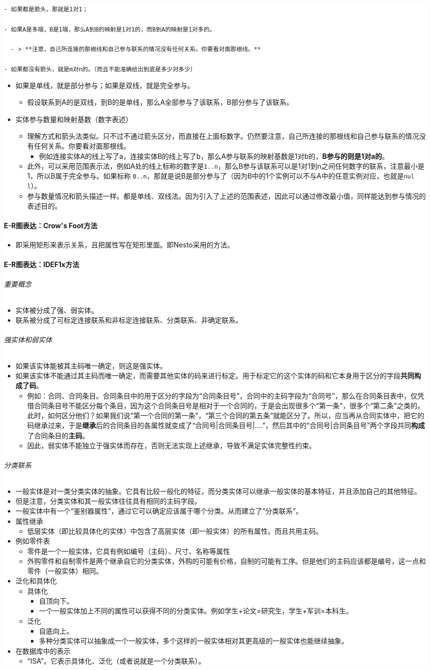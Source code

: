     - 如果都是箭头，那就是1对1；

    - 如果A是多端，B是1端，那么A到B的映射是1对1的，而B到A的映射是1对多的。

      - > **注意，自己所连接的那根线和自己参与联系的情况没有任何关系。你要看对面那根线。**

    - 如果都没有箭头，就是m对n的。（而且不能准确给出到底是多少对多少）

  - 如果是单线，就是部分参与；如果是双线，就是完全参与。

    - 假设联系到A的是双线，到B的是单线，那么A全部参与了该联系，B部分参与了该联系。

- 实体参与数量和映射基数（数字表述）

  - 理解方式和箭头法类似。只不过不通过箭头区分，而直接在上面标数字。仍然要注意，自己所连接的那根线和自己参与联系的情况没有任何关系。你要看对面那根线。
    - 例如连接实体A的线上写了a，连接实体B的线上写了b，那么A参与联系的映射基数是1对b的，**B参与的则是1对a的**。
  - 此外，可以采用范围表示法，例如A处的线上标称的数字是`1..n`，那么B参与该联系可以是1对1到n之间任何数字的联系，注意最小是1，所以B属于完全参与。如果标称 `0..n`，那就是说B是部分参与了（因为B中的1个实例可以不与A中的任意实例对应，也就是`null`）。
  - 参与数量情况和箭头描述一样。都是单线、双线法。因为引入了上述的范围表述，因此可以通过修改最小值，同样能达到参与情况的表述目的。

#### E-R图表达：Crow's Foot方法

- 即采用矩形来表示关系，且把属性写在矩形里面。即Nesto采用的方法。

#### E-R图表达：IDEF1x方法

###### 重要概念

- 实体被分成了强、弱实体。
- 联系被分成了可标定连接联系和非标定连接联系、分类联系、非确定联系。

###### 强实体和弱实体

- 如果该实体能被其主码唯一确定，则这是强实体。 
- 如果该实体不能通过其主码而唯一确定，而需要其他实体的码来进行标定。用于标定它的这个实体的码和它本身用于区分的字段**共同构成了码**。
  - 例如：合同、合同条目。合同条目中的用于区分的字段为“合同条目号”，合同中的主码字段为“合同号”，那么在合同条目表中，仅凭借合同条目号不能区分每个条目，因为这个合同条目号是相对于一个合同的，于是会出现很多个“第一条”，很多个“第二条”之类的。此时，如何区分他们？如果我们说“第一个合同的第一条”，“第三个合同的第五条”就能区分了。所以，应当再从合同实体中，把它的码继承过来，于是**继承**后的合同条目的各属性就变成了“合同号|合同条目号|....”，然后其中的“合同号|合同条目号”两个字段共同**构成**了合同条目的**主码**。
  - 因此，弱实体不能独立于强实体而存在，否则无法实现上述继承，导致不满足实体完整性约束。

###### 分类联系

- 一般实体是对一类分类实体的抽象。它具有比较一般化的特征，而分类实体可以继承一般实体的基本特征，并且添加自己的其他特征。
- 但是注意，分类实体和其一般实体往往具有相同的主码字段。
- 一般实体中有一个“鉴别器属性”，通过它可以确定应该属于哪个分类。从而建立了“分类联系”。
- 属性继承
  - 低层实体（即比较具体化的实体）中包含了高层实体（即一般实体）的所有属性。而且共用主码。
- 例如零件表
  - 零件是一个一般实体，它具有例如编号（主码）、尺寸、名称等属性
  - 外购零件和自制零件是两个继承自它的分类实体，外购的可能有价格，自制的可能有工序。但是他们的主码应该都是编号，这一点和零件（一般实体）相同。
- 泛化和具体化
  - 具体化
    - 自顶向下。
    - 一个一般实体加上不同的属性可以获得不同的分类实体。例如学生+论文=研究生，学生+军训=本科生。
  - 泛化
    - 自底向上。
    - 多种分类实体可以抽象成一个一般实体，多个这样的一般实体相对其更高级的一般实体也能继续抽象。
- 在数据库中的表示
  - “ISA”。它表示具体化、泛化（或者说就是一个分类联系）。

